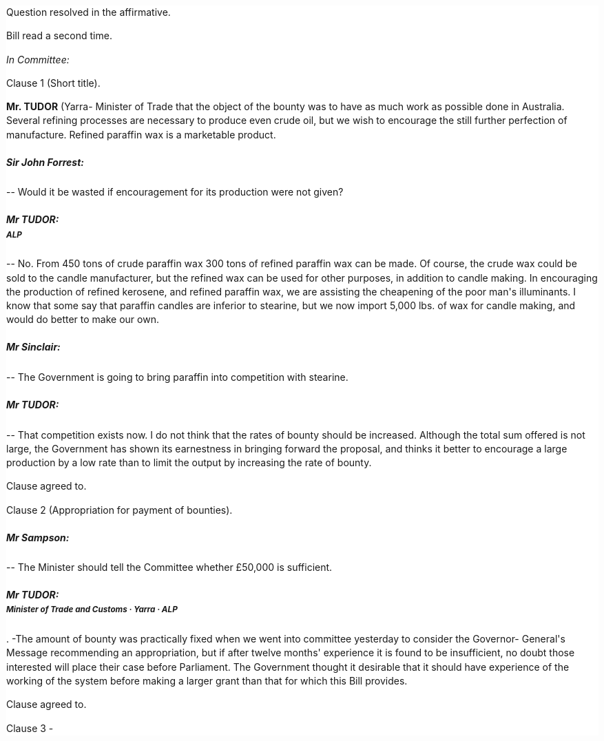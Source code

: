 Question resolved in the affirmative. 

Bill read a second time. 


 *In Committee:* 


Clause 1 (Short title). 


 **Mr. TUDOR** (Yarra- Minister of Trade that the object of the bounty was to have as much work as possible done in Australia. Several refining processes are necessary to produce even crude oil, but we wish to encourage the still further perfection of manufacture. Refined paraffin wax is a marketable product. 

##### Sir John Forrest:

--  Would it be wasted if encouragement for its production were not given? 

##### Mr TUDOR:<br><small class="text-muted">ALP</small>

-- No. From 450 tons of crude paraffin wax 300 tons of refined paraffin wax can be made. Of course, the crude wax could be sold to the candle manufacturer, but the refined wax can be used for other purposes, in addition to candle making. In encouraging the production of refined kerosene, and refined paraffin wax, we are assisting the cheapening of the poor man's illuminants. I know that some say that paraffin candles are inferior to stearine, but we now import 5,000 lbs. of wax for candle making, and would do better to make our own. 

##### Mr Sinclair:

--  The Government is going to bring paraffin into competition with stearine. 

##### Mr TUDOR:

-- That competition exists now. I do not think that the rates of bounty should be increased. Although the total sum offered is not large, the Government has shown its earnestness in bringing forward the proposal, and thinks it better to encourage a large production by a low rate than to limit the output by increasing the rate of bounty. 

Clause agreed to. 

Clause 2 (Appropriation for payment of bounties). 

##### Mr Sampson:

--  The Minister should tell the Committee whether £50,000 is sufficient. 

##### Mr TUDOR:<br><small class="text-muted">Minister of Trade and Customs &middot; Yarra &middot; ALP</small>

. -The amount of bounty was practically fixed when we went into committee yesterday to consider the Governor- General's Message recommending an appropriation, but if after twelve months' experience it is found to be insufficient, no doubt those interested will place their case before Parliament. The Government thought it desirable that it should have experience of the working of the system before making a larger grant than that for which this Bill provides. 

Clause agreed to. 

Clause 3 - 
